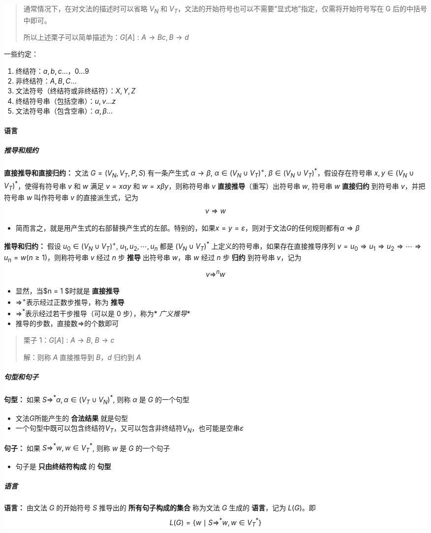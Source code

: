 > 通常情况下，在对文法的描述时可以省略 $V_N$ 和 $V_T$，文法的开始符号也可以不需要“显式地”指定，仅需将开始符号写在 G 后的中括号中即可。
>
> 所以上述栗子可以简单描述为：$G[A]:A \to Bc, B \to d$

一些约定：

1. 终结符：$a,b,c...$，$0...9$
2. 非终结符：$A,B,C...$
3. 文法符号（终结符或非终结符）：$X,Y,Z$
4. 终结符号串（包括空串）：$u,v...z$
5. 文法符号串（包含空串）：$\alpha,\beta...$

#### 语言

##### 推导和规约

**直接推导和直接归约：** 文法 $G=(V_N,V_T,P,S)$ 有一条产生式 $\alpha\to \beta,\ \alpha\in (V_N\cup V_T)^+,\ \beta\in (V_N\cup V_T)^*$，假设存在符号串 $x,y\in (V_N\cup V_T)^*$，使得有符号串 $v$ 和 $w$ 满足 $v=x\alpha y$ 和 $w=x\beta y$，则称符号串 $v$ **直接推导**（重写）出符号串 $w$, 符号串 $w$ **直接归约** 到符号串 $v$，并把符号串 $w$ 叫作符号串 $v$ 的直接派生式，记为
$$
v \Rightarrow w
$$

+ 简而言之，就是用产生式的右部替换产生式的左部。特别的，如果$x = y = \varepsilon$，则对于文法$G$的任何规则都有$\alpha \Rightarrow \beta$

**推导和归约：** 假设 ${u}_0 \in\left({V}_{{N}} \cup {V}_{{T}}\right)^{+}, \ {u}_1, {u}_2, \cdots, {u}_{{n}}$ 都是 $\left({V}_{{N}} \cup {V}_{{T}}\right)^{*}$ 上定义的符号串，如果存在直接推导序列 ${v}={u}_0 \Rightarrow {u}_1 \Rightarrow {u}_2 \Rightarrow \cdots \Rightarrow {u}_{{n}}={w}({n} \geqslant 1)$，则称符号串 $v$ 经过 $n$ 步 **推导** 出符号串 $w$，串 $w$ 经过 $n$ 步 **归约** 到符号串 $v$，记为
$$
v \Rightarrow^n w
$$

+ 显然，当$n = 1 $时就是 **直接推导**
+ $\Rightarrow ^+$表示经过正数步推导，称为 **推导**
+ $\Rightarrow ^*$表示经过若干步推导（可以是 0 步），称为* *广义推导**
+ 推导的步数，直接数$\Rightarrow$的个数即可

> 栗子 1：$G[A]:A \to B,\ B \to c$
>
> 解：则称 $A$ 直接推导到 $B$，$d$ 归约到 $A$

##### 句型和句子

**句型：** 如果 $S \Rightarrow^* \alpha, \alpha \in\left(V_T \cup V_N\right)^*$, 则称 $\alpha$ 是 $G$ 的一个句型

+ 文法$G$所能产生的 **合法结果** 就是句型
+ 一个句型中既可以包含终结符$V_T$，又可以包含非终结符$V_N$，也可能是空串$\varepsilon$

**句子：** 如果 $S \Rightarrow^* w, w \in V_T^*$, 则称 $w$ 是 $G$ 的一个句子

+ 句子是 **只由终结符构成** 的 **句型**

##### 语言

**语言：** 由文法 $G$ 的开始符号 $S$ 推导出的 **所有句子构成的集合** 称为文法 $G$ 生成的 **语言**，记为 $L(G)$。即
$$
L(G)=\left\{w \mid S \Rightarrow^* w, w \in V_T^*\right\}
$$
